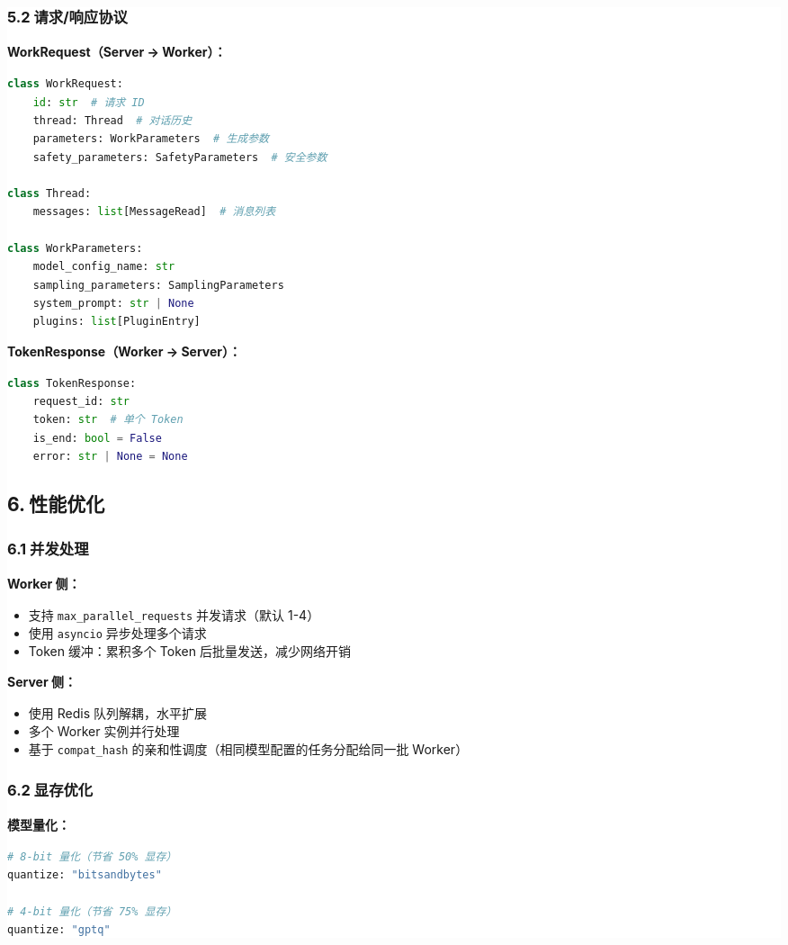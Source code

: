 ### 5.2 请求/响应协议

**WorkRequest（Server → Worker）：**

```python
class WorkRequest:
    id: str  # 请求 ID
    thread: Thread  # 对话历史
    parameters: WorkParameters  # 生成参数
    safety_parameters: SafetyParameters  # 安全参数
    
class Thread:
    messages: list[MessageRead]  # 消息列表
    
class WorkParameters:
    model_config_name: str
    sampling_parameters: SamplingParameters
    system_prompt: str | None
    plugins: list[PluginEntry]
```

**TokenResponse（Worker → Server）：**

```python
class TokenResponse:
    request_id: str
    token: str  # 单个 Token
    is_end: bool = False
    error: str | None = None
```

## 6. 性能优化

### 6.1 并发处理

**Worker 侧：**
- 支持 `max_parallel_requests` 并发请求（默认 1-4）
- 使用 `asyncio` 异步处理多个请求
- Token 缓冲：累积多个 Token 后批量发送，减少网络开销

**Server 侧：**
- 使用 Redis 队列解耦，水平扩展
- 多个 Worker 实例并行处理
- 基于 `compat_hash` 的亲和性调度（相同模型配置的任务分配给同一批 Worker）

### 6.2 显存优化

**模型量化：**
```python
# 8-bit 量化（节省 50% 显存）
quantize: "bitsandbytes"

# 4-bit 量化（节省 75% 显存）
quantize: "gptq"
```
